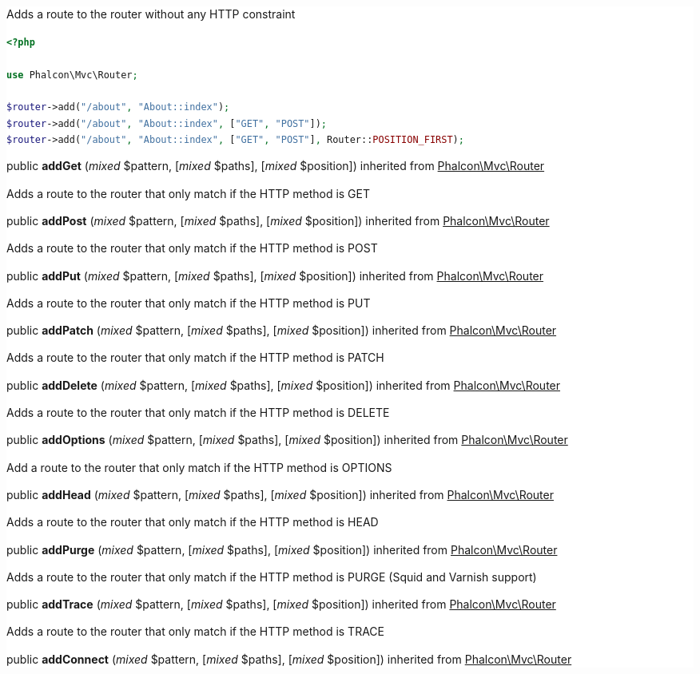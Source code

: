 Adds a route to the router without any HTTP constraint

```php
<?php

use Phalcon\Mvc\Router;

$router->add("/about", "About::index");
$router->add("/about", "About::index", ["GET", "POST"]);
$router->add("/about", "About::index", ["GET", "POST"], Router::POSITION_FIRST);

```

public **addGet** (*mixed* $pattern, [*mixed* $paths], [*mixed* $position]) inherited from [Phalcon\Mvc\Router](api/Phalcon_Mvc_Router)

Adds a route to the router that only match if the HTTP method is GET

public **addPost** (*mixed* $pattern, [*mixed* $paths], [*mixed* $position]) inherited from [Phalcon\Mvc\Router](api/Phalcon_Mvc_Router)

Adds a route to the router that only match if the HTTP method is POST

public **addPut** (*mixed* $pattern, [*mixed* $paths], [*mixed* $position]) inherited from [Phalcon\Mvc\Router](api/Phalcon_Mvc_Router)

Adds a route to the router that only match if the HTTP method is PUT

public **addPatch** (*mixed* $pattern, [*mixed* $paths], [*mixed* $position]) inherited from [Phalcon\Mvc\Router](api/Phalcon_Mvc_Router)

Adds a route to the router that only match if the HTTP method is PATCH

public **addDelete** (*mixed* $pattern, [*mixed* $paths], [*mixed* $position]) inherited from [Phalcon\Mvc\Router](api/Phalcon_Mvc_Router)

Adds a route to the router that only match if the HTTP method is DELETE

public **addOptions** (*mixed* $pattern, [*mixed* $paths], [*mixed* $position]) inherited from [Phalcon\Mvc\Router](api/Phalcon_Mvc_Router)

Add a route to the router that only match if the HTTP method is OPTIONS

public **addHead** (*mixed* $pattern, [*mixed* $paths], [*mixed* $position]) inherited from [Phalcon\Mvc\Router](api/Phalcon_Mvc_Router)

Adds a route to the router that only match if the HTTP method is HEAD

public **addPurge** (*mixed* $pattern, [*mixed* $paths], [*mixed* $position]) inherited from [Phalcon\Mvc\Router](api/Phalcon_Mvc_Router)

Adds a route to the router that only match if the HTTP method is PURGE (Squid and Varnish support)

public **addTrace** (*mixed* $pattern, [*mixed* $paths], [*mixed* $position]) inherited from [Phalcon\Mvc\Router](api/Phalcon_Mvc_Router)

Adds a route to the router that only match if the HTTP method is TRACE

public **addConnect** (*mixed* $pattern, [*mixed* $paths], [*mixed* $position]) inherited from [Phalcon\Mvc\Router](api/Phalcon_Mvc_Router)
